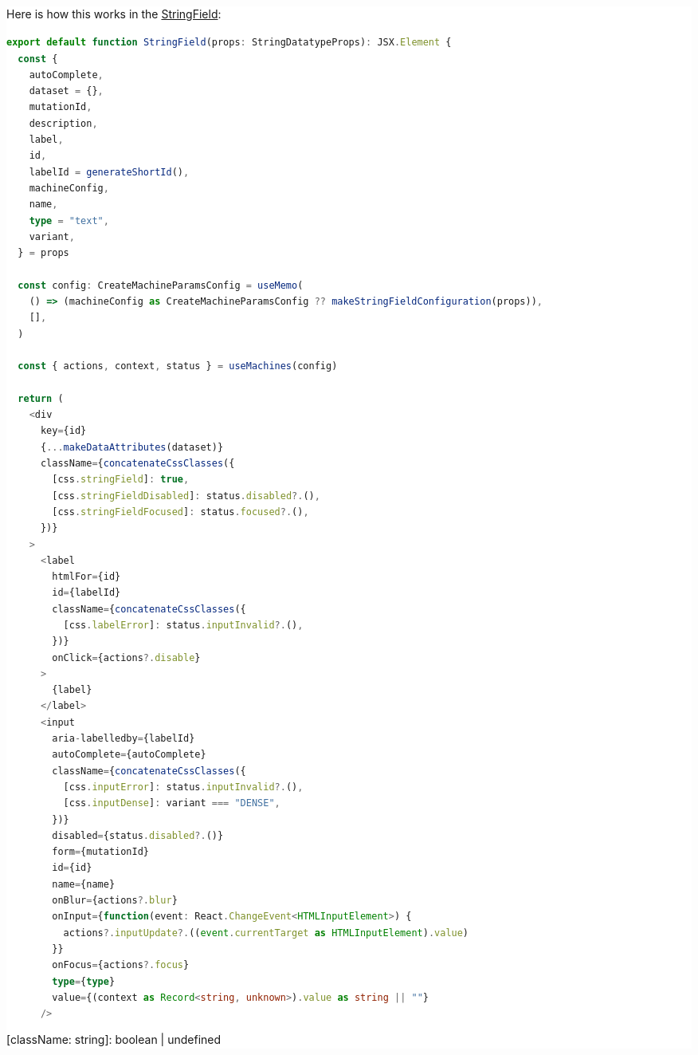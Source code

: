 Here is how this works in the [StringField](src/modules/getComponent/StringField/index.tsx):

```ts
export default function StringField(props: StringDatatypeProps): JSX.Element {
  const {
    autoComplete,
    dataset = {},
    mutationId,
    description,
    label,
    id,
    labelId = generateShortId(),
    machineConfig,
    name,
    type = "text",
    variant,
  } = props

  const config: CreateMachineParamsConfig = useMemo(
    () => (machineConfig as CreateMachineParamsConfig ?? makeStringFieldConfiguration(props)),
    [],
  )

  const { actions, context, status } = useMachines(config)

  return (
    <div
      key={id}
      {...makeDataAttributes(dataset)}
      className={concatenateCssClasses({
        [css.stringField]: true,
        [css.stringFieldDisabled]: status.disabled?.(),
        [css.stringFieldFocused]: status.focused?.(),
      })}
    >
      <label
        htmlFor={id}
        id={labelId}
        className={concatenateCssClasses({
          [css.labelError]: status.inputInvalid?.(),
        })}
        onClick={actions?.disable}
      >
        {label}
      </label>
      <input
        aria-labelledby={labelId}
        autoComplete={autoComplete}
        className={concatenateCssClasses({
          [css.inputError]: status.inputInvalid?.(),
          [css.inputDense]: variant === "DENSE",
        })}
        disabled={status.disabled?.()}
        form={mutationId}
        id={id}
        name={name}
        onBlur={actions?.blur}
        onInput={function(event: React.ChangeEvent<HTMLInputElement>) {
          actions?.inputUpdate?.((event.currentTarget as HTMLInputElement).value)
        }}
        onFocus={actions?.focus}
        type={type}
        value={(context as Record<string, unknown>).value as string || ""}
      />
```

  [className: string]: boolean | undefined